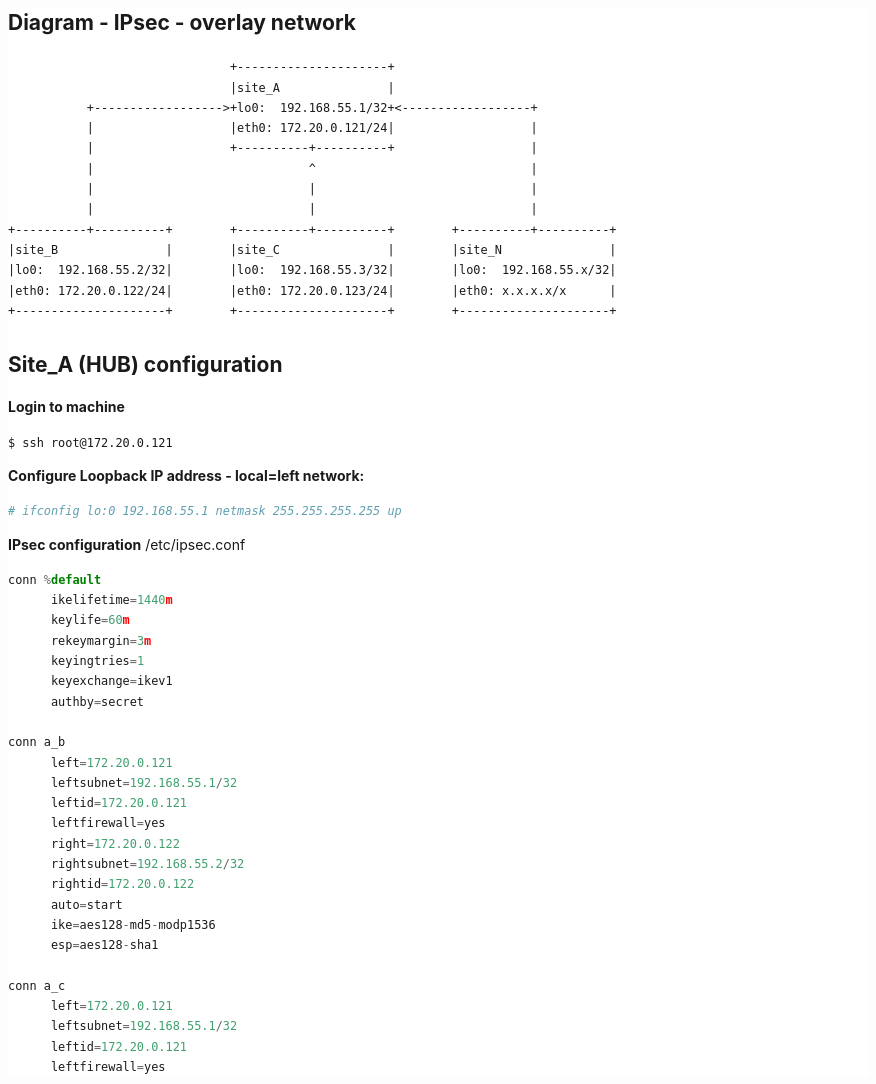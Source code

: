 
## Diagram - IPsec - overlay network


                                   +---------------------+
                                   |site_A               |
               +------------------>+lo0:  192.168.55.1/32+<------------------+
               |                   |eth0: 172.20.0.121/24|                   |
               |                   +----------+----------+                   |
               |                              ^                              |
               |                              |                              |
               |                              |                              |
    +----------+----------+        +----------+----------+        +----------+----------+
    |site_B               |        |site_C               |        |site_N               |
    |lo0:  192.168.55.2/32|        |lo0:  192.168.55.3/32|        |lo0:  192.168.55.x/32|
    |eth0: 172.20.0.122/24|        |eth0: 172.20.0.123/24|        |eth0: x.x.x.x/x      |
    +---------------------+        +---------------------+        +---------------------+



## Site_A (HUB) configuration

**Login to machine**
```sh
$ ssh root@172.20.0.121
```

**Configure Loopback IP address - local=left network:**
```sh
# ifconfig lo:0 192.168.55.1 netmask 255.255.255.255 up
```

**IPsec configuration**
/etc/ipsec.conf
```js
conn %default                                         
      ikelifetime=1440m                               
      keylife=60m                                     
      rekeymargin=3m                                  
      keyingtries=1                                   
      keyexchange=ikev1                               
      authby=secret                                   
                                                      
conn a_b                                              
      left=172.20.0.121                               
      leftsubnet=192.168.55.1/32                      
      leftid=172.20.0.121                             
      leftfirewall=yes                                
      right=172.20.0.122                              
      rightsubnet=192.168.55.2/32                     
      rightid=172.20.0.122                            
      auto=start                                      
      ike=aes128-md5-modp1536                         
      esp=aes128-sha1            
                                 
conn a_c                         
      left=172.20.0.121          
      leftsubnet=192.168.55.1/32 
      leftid=172.20.0.121        
      leftfirewall=yes           
```